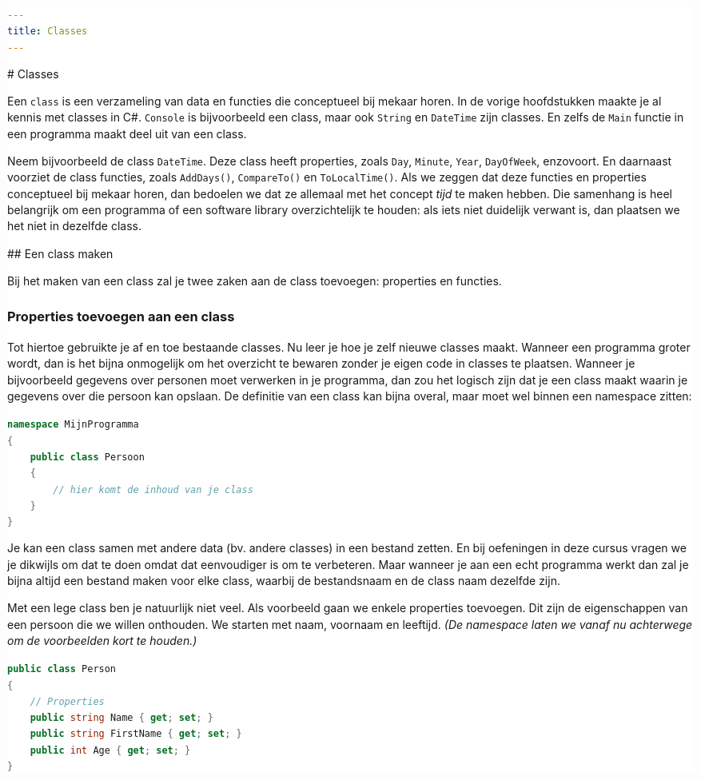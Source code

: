 ```yaml
---
title: Classes
---
```

<div class="header1" id="top" markdown = "1"># Classes
</div>

Een `class` is een verzameling van data en functies die conceptueel bij mekaar horen. In de vorige hoofdstukken maakte je al kennis met classes in C#. `Console` is bijvoorbeeld een class, maar ook `String` en `DateTime` zijn classes. En zelfs de `Main` functie in een programma maakt deel uit van een class.

Neem bijvoorbeeld de class `DateTime`. Deze class heeft properties, zoals `Day`, `Minute`, `Year`, `DayOfWeek`, enzovoort. En daarnaast voorziet de class functies, zoals `AddDays()`, `CompareTo()` en `ToLocalTime()`. Als we zeggen dat deze functies en properties conceptueel bij mekaar horen, dan bedoelen we dat ze allemaal met het concept *tijd* te maken hebben. Die samenhang is heel belangrijk om een programma of een software library overzichtelijk te houden: als iets niet duidelijk verwant is, dan plaatsen we het niet in dezelfde class.

<div class="header2" markdown = "1">## Een class maken
</div>

Bij het maken van een class zal je twee zaken aan de class toevoegen: properties en functies.

### Properties toevoegen aan een class

Tot hiertoe gebruikte je af en toe bestaande classes. Nu leer je hoe je zelf nieuwe classes maakt. Wanneer een programma groter wordt, dan is het bijna onmogelijk om het overzicht te bewaren zonder je eigen code in classes te plaatsen. Wanneer je bijvoorbeeld gegevens over personen moet verwerken in je programma, dan zou het logisch zijn dat je een class maakt waarin je gegevens over die persoon kan opslaan. De definitie van een class kan bijna overal, maar moet wel binnen een namespace zitten:

```csharp
namespace MijnProgramma 
{
    public class Persoon
    {
        // hier komt de inhoud van je class
    }
}
```
<div class="note protip">
<p>Je kan een class samen met andere data (bv. andere classes) in een bestand zetten. En bij oefeningen in deze cursus vragen we je dikwijls om dat te doen omdat dat eenvoudiger is om te verbeteren. Maar wanneer je aan een echt programma werkt dan zal je bijna altijd een bestand maken voor elke class, waarbij de bestandsnaam en de class naam dezelfde zijn.</p>
</div>

Met een lege class ben je natuurlijk niet veel. Als voorbeeld gaan we enkele properties toevoegen. Dit zijn de eigenschappen van een persoon die we willen onthouden. We starten met naam, voornaam en leeftijd. _(De namespace laten we vanaf nu achterwege om de voorbeelden kort te houden.)_

```csharp
public class Person 
{
    // Properties
    public string Name { get; set; }
    public string FirstName { get; set; }
    public int Age { get; set; }
}
```
